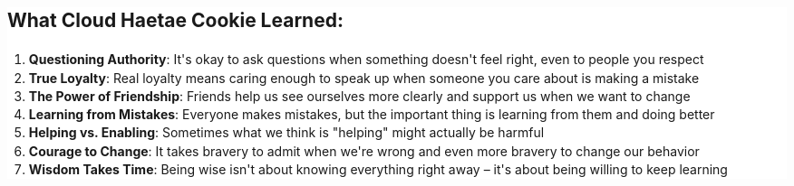 
## What Cloud Haetae Cookie Learned:

1. **Questioning Authority**: It's okay to ask questions when something doesn't feel right, even to people you respect
2. **True Loyalty**: Real loyalty means caring enough to speak up when someone you care about is making a mistake
3. **The Power of Friendship**: Friends help us see ourselves more clearly and support us when we want to change
4. **Learning from Mistakes**: Everyone makes mistakes, but the important thing is learning from them and doing better
5. **Helping vs. Enabling**: Sometimes what we think is "helping" might actually be harmful
6. **Courage to Change**: It takes bravery to admit when we're wrong and even more bravery to change our behavior
7. **Wisdom Takes Time**: Being wise isn't about knowing everything right away – it's about being willing to keep learning
